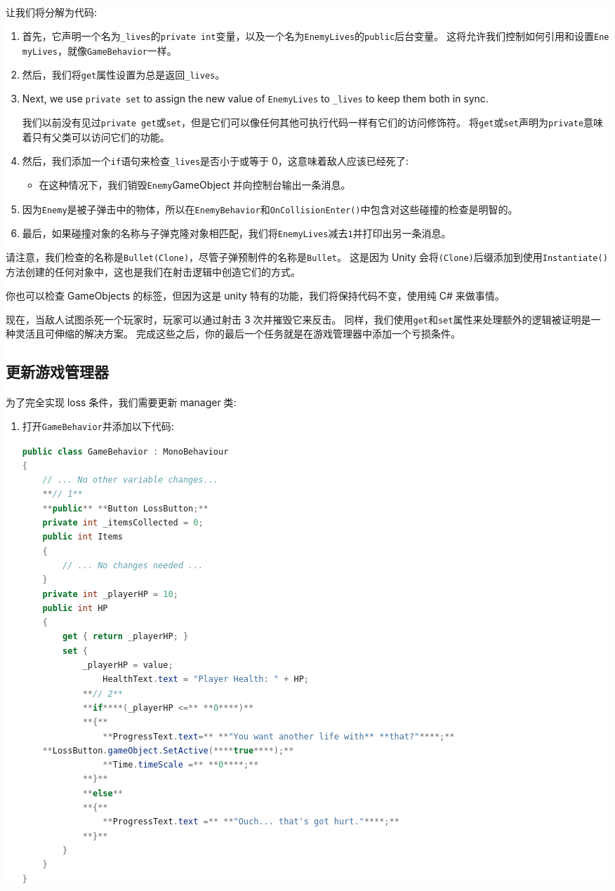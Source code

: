 让我们将分解为代码:

1.  首先，它声明一个名为`_lives`的`private int`变量，以及一个名为`EnemyLives`的`public`后台变量。 这将允许我们控制如何引用和设置`EnemyLives`，就像`GameBehavior`一样。
2.  然后，我们将`get`属性设置为总是返回`_lives`。
3.  Next, we use `private set` to assign the new value of `EnemyLives` to `_lives` to keep them both in sync.

    我们以前没有见过`private get`或`set`，但是它们可以像任何其他可执行代码一样有它们的访问修饰符。 将`get`或`set`声明为`private`意味着只有父类可以访问它们的功能。

4.  然后，我们添加一个`if`语句来检查`_lives`是否小于或等于 0，这意味着敌人应该已经死了:
    *   在这种情况下，我们销毁`Enemy`GameObject 并向控制台输出一条消息。
5.  因为`Enemy`是被子弹击中的物体，所以在`EnemyBehavior`和`OnCollisionEnter()`中包含对这些碰撞的检查是明智的。
6.  最后，如果碰撞对象的名称与子弹克隆对象相匹配，我们将`EnemyLives`减去`1`并打印出另一条消息。

请注意，我们检查的名称是`Bullet(Clone)`，尽管子弹预制件的名称是`Bullet`。 这是因为 Unity 会将`(Clone)`后缀添加到使用`Instantiate()`方法创建的任何对象中，这也是我们在射击逻辑中创造它们的方式。

你也可以检查 GameObjects 的标签，但因为这是 unity 特有的功能，我们将保持代码不变，使用纯 C# 来做事情。

现在，当敌人试图杀死一个玩家时，玩家可以通过射击 3 次并摧毁它来反击。 同样，我们使用`get`和`set`属性来处理额外的逻辑被证明是一种灵活且可伸缩的解决方案。 完成这些之后，你的最后一个任务就是在游戏管理器中添加一个亏损条件。

## 更新游戏管理器

为了完全实现 loss 条件，我们需要更新 manager 类:

1.  打开`GameBehavior`并添加以下代码:

    ```cs
    public class GameBehavior : MonoBehaviour  
    { 
        // ... No other variable changes... 
        **// 1** 
        **public** **Button LossButton;** 
        private int _itemsCollected = 0; 
        public int Items 
        { 
            // ... No changes needed ... 
        } 
        private int _playerHP = 10; 
        public int HP 
        { 
            get { return _playerHP; } 
            set {  
                _playerHP = value; 
                    HealthText.text = "Player Health: " + HP; 
                **// 2** 
                **if****(_playerHP <=** **0****)** 
                **{** 
                    **ProgressText.text=** **"You want another life with** **that?"****;**
        **LossButton.gameObject.SetActive(****true****);** 
                    **Time.timeScale =** **0****;** 
                **}** 
                **else** 
                **{** 
                    **ProgressText.text =** **"Ouch... that's got hurt."****;** 
                **}**
            }
        }
    } 
    ```
